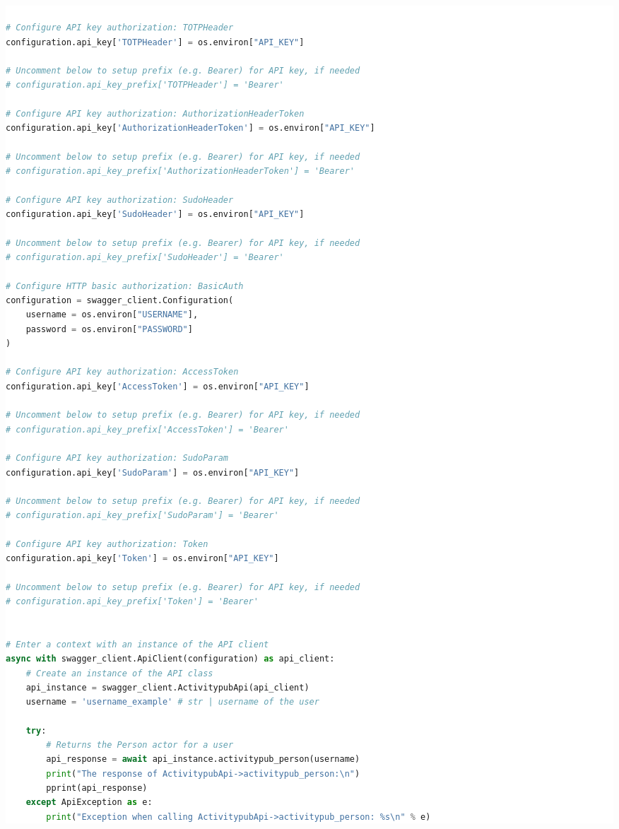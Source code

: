 ```python

# Configure API key authorization: TOTPHeader
configuration.api_key['TOTPHeader'] = os.environ["API_KEY"]

# Uncomment below to setup prefix (e.g. Bearer) for API key, if needed
# configuration.api_key_prefix['TOTPHeader'] = 'Bearer'

# Configure API key authorization: AuthorizationHeaderToken
configuration.api_key['AuthorizationHeaderToken'] = os.environ["API_KEY"]

# Uncomment below to setup prefix (e.g. Bearer) for API key, if needed
# configuration.api_key_prefix['AuthorizationHeaderToken'] = 'Bearer'

# Configure API key authorization: SudoHeader
configuration.api_key['SudoHeader'] = os.environ["API_KEY"]

# Uncomment below to setup prefix (e.g. Bearer) for API key, if needed
# configuration.api_key_prefix['SudoHeader'] = 'Bearer'

# Configure HTTP basic authorization: BasicAuth
configuration = swagger_client.Configuration(
    username = os.environ["USERNAME"],
    password = os.environ["PASSWORD"]
)

# Configure API key authorization: AccessToken
configuration.api_key['AccessToken'] = os.environ["API_KEY"]

# Uncomment below to setup prefix (e.g. Bearer) for API key, if needed
# configuration.api_key_prefix['AccessToken'] = 'Bearer'

# Configure API key authorization: SudoParam
configuration.api_key['SudoParam'] = os.environ["API_KEY"]

# Uncomment below to setup prefix (e.g. Bearer) for API key, if needed
# configuration.api_key_prefix['SudoParam'] = 'Bearer'

# Configure API key authorization: Token
configuration.api_key['Token'] = os.environ["API_KEY"]

# Uncomment below to setup prefix (e.g. Bearer) for API key, if needed
# configuration.api_key_prefix['Token'] = 'Bearer'


# Enter a context with an instance of the API client
async with swagger_client.ApiClient(configuration) as api_client:
    # Create an instance of the API class
    api_instance = swagger_client.ActivitypubApi(api_client)
    username = 'username_example' # str | username of the user

    try:
        # Returns the Person actor for a user
        api_response = await api_instance.activitypub_person(username)
        print("The response of ActivitypubApi->activitypub_person:\n")
        pprint(api_response)
    except ApiException as e:
        print("Exception when calling ActivitypubApi->activitypub_person: %s\n" % e)

```
